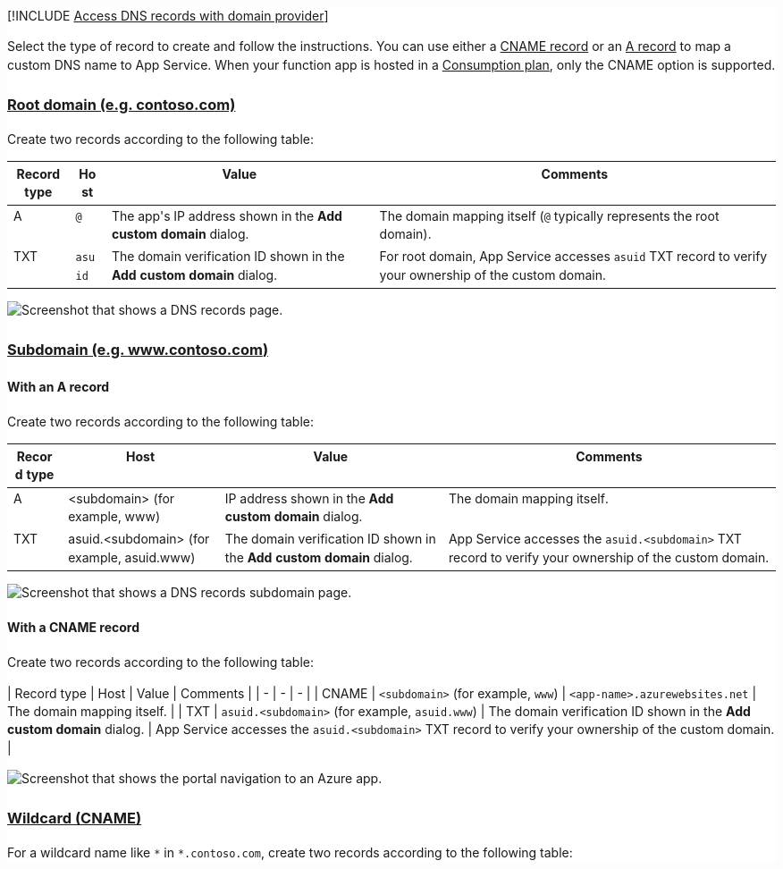 [!INCLUDE [Access DNS records with domain provider](../../includes/app-service-web-access-dns-records-no-h.md)]

Select the type of record to create and follow the instructions. You can use either a [CNAME record](https://en.wikipedia.org/wiki/CNAME_record) or an [A record](https://en.wikipedia.org/wiki/List_of_DNS_record_types#A) to map a custom DNS name to App Service. When your function app is hosted in a [Consumption plan](../azure-functions/consumption-plan.md), only the CNAME option is supported.

### [Root domain (e.g. contoso.com)](#tab/root)

Create two records according to the following table:

| Record type | Host | Value | Comments |
| - | - | - | - |
| A | `@` | The app's IP address shown in the **Add custom domain** dialog. | The domain mapping itself (`@` typically represents the root domain). |
| TXT | `asuid` | The domain verification ID shown in the **Add custom domain** dialog. | For root domain, App Service accesses `asuid` TXT record to verify your ownership of the custom domain. |

![Screenshot that shows a DNS records page.](./media/app-service-web-tutorial-custom-domain/a-record.png)

### [Subdomain (e.g. www.contoso.com)](#tab/subdomain)

#### With an A record

Create two records according to the following table:

|Record type|Host|Value|Comments|
|--- |--- |--- |--- |
|A|\<subdomain\> (for example, www)|IP address shown in the **Add custom domain** dialog.| The domain mapping itself. |
|TXT|asuid.\<subdomain\> (for example, asuid.www)|The domain verification ID shown in the **Add custom domain** dialog.| App Service accesses the `asuid.<subdomain>` TXT record to verify your ownership of the custom domain. |

![Screenshot that shows a DNS records subdomain page.](./media/app-service-web-tutorial-custom-domain/a-record-subdomain.png)

#### With a CNAME record

Create two records according to the following table:

| Record type | Host | Value | Comments |
| - | - | - |
| CNAME | `<subdomain>` (for example, `www`) | `<app-name>.azurewebsites.net` | The domain mapping itself. |
| TXT | `asuid.<subdomain>` (for example, `asuid.www`) | The domain verification ID shown in the **Add custom domain** dialog. | App Service accesses the `asuid.<subdomain>` TXT record to verify your ownership of the custom domain. |

![Screenshot that shows the portal navigation to an Azure app.](./media/app-service-web-tutorial-custom-domain/cname-record.png)

### [Wildcard (CNAME)](#tab/wildcard)

For a wildcard name like `*` in `*.contoso.com`, create two records according to the following table:
